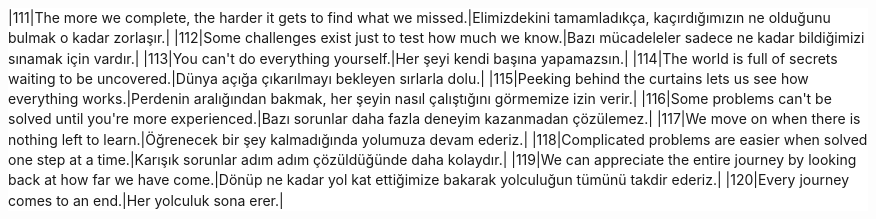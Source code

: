 |111|The more we complete, the harder it gets to find what we missed.|Elimizdekini tamamladıkça, kaçırdığımızın ne olduğunu bulmak o kadar zorlaşır.|
|112|Some challenges exist just to test how much we know.|Bazı mücadeleler sadece ne kadar bildiğimizi sınamak için vardır.|
|113|You can't do everything yourself.|Her şeyi kendi başına yapamazsın.|
|114|The world is full of secrets waiting to be uncovered.|Dünya açığa çıkarılmayı bekleyen sırlarla dolu.|
|115|Peeking behind the curtains lets us see how everything works.|Perdenin aralığından bakmak, her şeyin nasıl çalıştığını görmemize izin verir.|
|116|Some problems can't be solved until you're more experienced.|Bazı sorunlar daha fazla deneyim kazanmadan çözülemez.|
|117|We move on when there is nothing left to learn.|Öğrenecek bir şey kalmadığında yolumuza devam ederiz.|
|118|Complicated problems are easier when solved one step at a time.|Karışık sorunlar adım adım çözüldüğünde daha kolaydır.|
|119|We can appreciate the entire journey by looking back at how far we have come.|Dönüp ne kadar yol kat ettiğimize bakarak yolculuğun tümünü takdir ederiz.|
|120|Every journey comes to an end.|Her yolculuk sona erer.|
